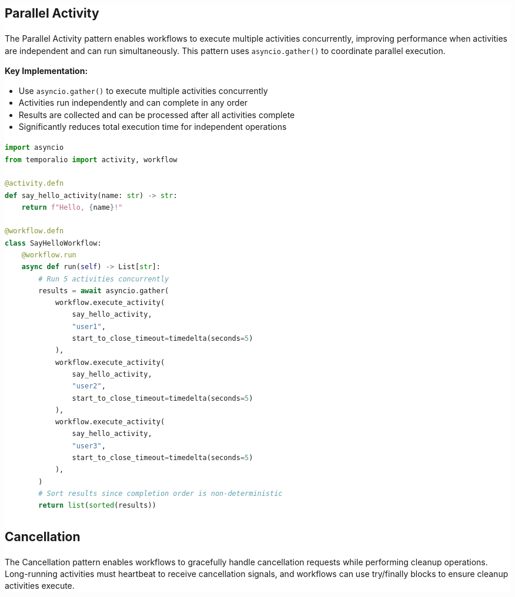 ```python
```

## Parallel Activity

The Parallel Activity pattern enables workflows to execute multiple activities concurrently, improving performance when activities are independent and can run simultaneously. This pattern uses `asyncio.gather()` to coordinate parallel execution.

**Key Implementation:**

- Use `asyncio.gather()` to execute multiple activities concurrently
- Activities run independently and can complete in any order
- Results are collected and can be processed after all activities complete
- Significantly reduces total execution time for independent operations

```python
import asyncio
from temporalio import activity, workflow

@activity.defn
def say_hello_activity(name: str) -> str:
    return f"Hello, {name}!"

@workflow.defn
class SayHelloWorkflow:
    @workflow.run
    async def run(self) -> List[str]:
        # Run 5 activities concurrently
        results = await asyncio.gather(
            workflow.execute_activity(
                say_hello_activity,
                "user1",
                start_to_close_timeout=timedelta(seconds=5)
            ),
            workflow.execute_activity(
                say_hello_activity,
                "user2",
                start_to_close_timeout=timedelta(seconds=5)
            ),
            workflow.execute_activity(
                say_hello_activity,
                "user3",
                start_to_close_timeout=timedelta(seconds=5)
            ),
        )
        # Sort results since completion order is non-deterministic
        return list(sorted(results))
```

## Cancellation

The Cancellation pattern enables workflows to gracefully handle cancellation requests while performing cleanup operations. Long-running activities must heartbeat to receive cancellation signals, and workflows can use try/finally blocks to ensure cleanup activities execute.

